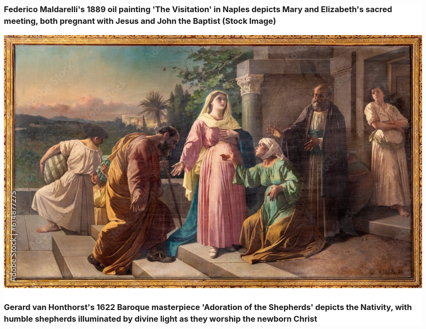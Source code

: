 ### Federico Maldarelli's 1889 oil painting 'The Visitation' in Naples depicts Mary and Elizabeth's sacred meeting, both pregnant with Jesus and John the Baptist (Stock Image)

[![Federico Maldarelli's 1889 oil painting 'The Visitation' in Naples depicts Mary and Elizabeth's sacred meeting, both pregnant with Jesus and John the Baptist](October/jpgs/MaldarelliVisitation_7oZQAhQV.jpg)](https://stock.adobe.com/nz/images/naples-italy-april-21-2023-the-painting-of-visitation-in-the-church-chiesa-dei-santi-severino-e-sossio-by-federico-maldarelli-1889/614877275 "Federico Maldarelli's 1889 oil painting 'The Visitation' in Naples depicts Mary and Elizabeth's sacred meeting, both pregnant with Jesus and John the Baptist")

### Gerard van Honthorst's 1622 Baroque masterpiece 'Adoration of the Shepherds' depicts the Nativity, with humble shepherds illuminated by divine light as they worship the newborn Christ
